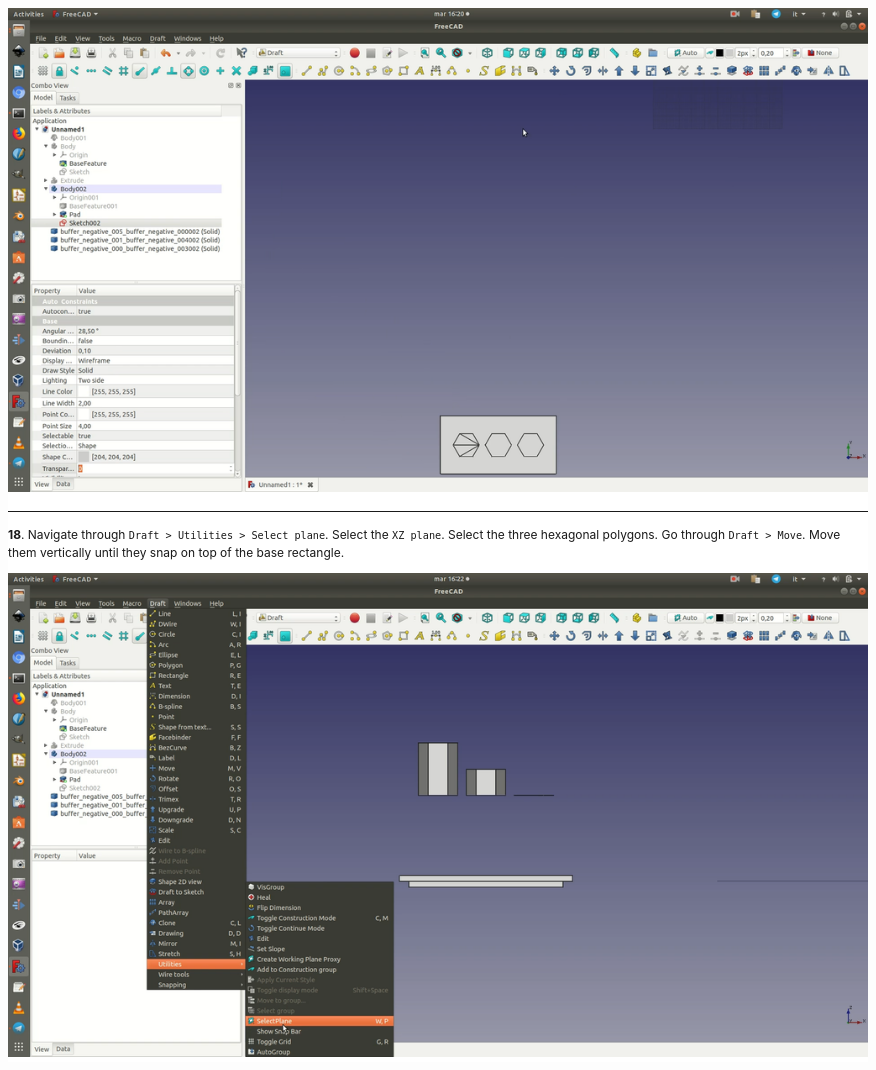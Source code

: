 <img src="/cookbook/map/img/6-28.png" />
</div>
<div class="clear"></div>
<hr style="color: #ccc" size="1">

<div>
<p style="font-size: 12px;">
<b>18</b>. Navigate through  <code>Draft > Utilities > Select plane</code>. Select the <code>XZ plane</code>. Select the three hexagonal polygons. Go through <code>Draft > Move</code>. Move them vertically until they snap on top of the base rectangle. 
</p>
<img src="/cookbook/map/img/6-29.png" />